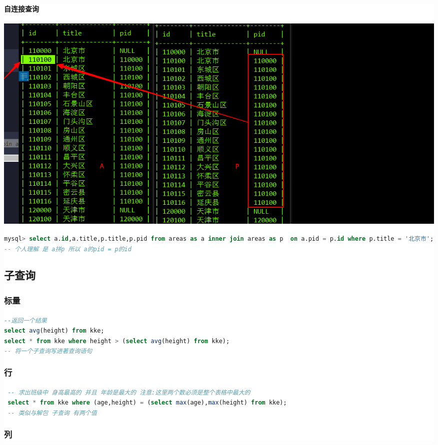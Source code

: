 #### 自连接查询

![](.\Snipaste_2019-04-02_22-01-12.png)

```sql
mysql> select a.id,a.title,p.title,p.pid from areas as a inner join areas as p  on a.pid = p.id where p.title = '北京市';
-- 个人理解 是 a拼p 所以 a的pid = p的id
```

## 子查询

### 标量

```sql
--返回一个结果
select avg(height) from kke;
select * from kke where height > (select avg(height) from kke);
-- 将一个子查询写进著查询语句
```

### 行

```sql
 -- 求出班级中 身高最高的 并且 年龄是最大的 注意:这里两个数必须是整个表格中最大的
 select * from kke where (age,height) = (select max(age),max(height) from kke);
 -- 类似与解包 子查询 有两个值 
```

### 列
